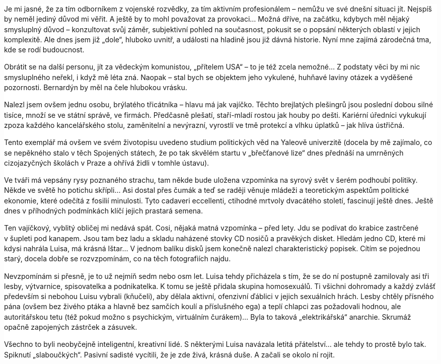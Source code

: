 </section>

<section>

Je mi jasné, že za tím odborníkem z vojenské rozvědky, za tím aktivním profesionálem – nemůžu ve své dnešní situaci jít. Nejspíš by neměl jediný důvod mi věřit. A ještě by to mohl považovat za provokaci… Možná dříve, na začátku, kdybych měl nějaký smysluplný důvod – konzultovat svůj záměr, subjektivní pohled na současnost, pokusit se o popsání některých oblastí v jejich komplexitě. Ale dnes jsem již „dole“, hluboko uvnitř, a události na hladině jsou již dávná historie. Nyní mne zajímá zárodečná tma, kde se rodí budoucnost.

Obrátit se na další personu, jít za vědeckým komunistou, „přítelem USA“ – to je též zcela nemožné… Z podstaty věci by mi nic smysluplného neřekl, i když mě léta zná. Naopak – stal bych se objektem jeho vykulené, huhňavé laviny otázek a vyděšené pozornosti. Bernardýn by měl na čele hlubokou vrásku.

</section>

<section>

Nalezl jsem ovšem jednu osobu, brýlatého třicátníka – hlavu má jak vajíčko. Těchto brejlatých plešingrů jsou poslední dobou silné tisíce, množí se ve státní správě, ve firmách. Předčasně plešatí, staří-mladí rostou jak houby po dešti. Kariérní úředníci vykukují zpoza každého kancelářského stolu, zaměnitelní a nevýrazní, vyrostlí ve tmě protekcí a vlhku úplatků – jak hlíva ústřičná.

Tento exemplář má ovšem ve svém životopisu uvedeno studium politických věd na Yaleově univerzitě (docela by mě zajímalo, co se nepěkného stalo v těch Spojených státech, že po tak skvělém startu v „břečťanové lize“ dnes přednáší na umrněných cizojazyčných školách v Praze a ohřívá židli v tomhle ústavu).

Ve tváři má vepsány rysy poznaného strachu, tam někde bude uložena vzpomínka na syrový svět v šerém podhoubí politiky. Někde ve světě ho potichu skřípli… Asi dostal přes čumák a teď se raději věnuje mládeži a teoretickým aspektům politické ekonomie, které odečítá z fosilií minulosti. Tyto cadaveri eccellenti, ctihodné mrtvoly dvacátého století, fascinují ještě dnes. Ještě dnes v příhodných podmínkách klíčí jejich prastará semena.

Ten vajíčkový, vyblitý obličej mi nedává spát. Cosi, nějaká matná vzpomínka – před lety. Jdu se podívat do krabice zastrčené v šupleti pod kanapem. Jsou tam bez ladu a skladu naházené stovky CD nosičů a pravěkých disket. Hledám jedno CD, které mi kdysi nahrála Luisa, má krásná Ištar… V jednom balíku disků jsem konečně nalezl charakteristický popisek. Cítím se pojednou starý, docela dobře se rozvzpomínám, co na těch fotografiích najdu.

</section>

<section>

Nevzpomínám si přesně, je to už nejmíň sedm nebo osm let. Luisa tehdy přicházela s tím, že se do ní postupně zamilovaly asi tři lesby, výtvarnice, spisovatelka a podnikatelka. K tomu se ještě přidala skupina homosexuálů. Ti všichni dohromady a každý zvlášť především si nebohou Luisu vybrali (kňučeli), aby dělala aktivní, ofenzivní ďáblici v jejich sexuálních hrách. Lesby chtěly přísného pána (ovšem bez živého ptáka a hlavně bez samčích koulí a příslušného ega) a teplí chlapci zas požadovali hodnou, ale autoritářskou tetu (též pokud možno s psychickým, virtuálním čurákem)… Byla to taková „elektrikářská“ anarchie. Skrumáž opačně zapojených zástrček a zásuvek.

Všechno to byli neobyčejně inteligentní, kreativní lidé. S některými Luisa navázala letitá přátelství… ale tehdy to prostě bylo tak. Spiknutí „slaboučkých“. Pasivní sadisté vycítili, že je zde živá, krásná duše. A začali se okolo ní rojit.
